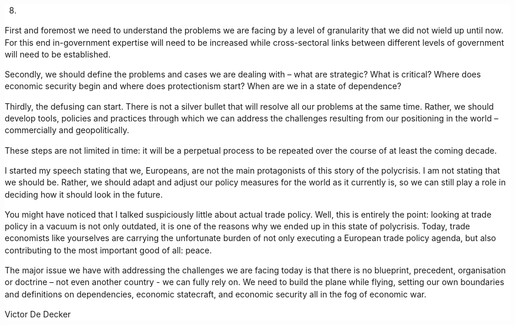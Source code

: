 8.
First and foremost we need to understand the problems we are facing by a level of granularity that we did not wield up until now. For this end in-government expertise will need to be increased while cross-sectoral links between different levels of government will need to be established.

Secondly, we should define the problems and cases we are dealing with – what are strategic? What is critical? Where does economic security begin and where does protectionism start? When are we in a state of dependence?

Thirdly, the defusing can start. There is not a silver bullet that will resolve all our problems at the same time. Rather, we should develop tools, policies and practices through which we can address the challenges resulting from our positioning in the world – commercially and geopolitically. 

These steps are not limited in time: it will be a perpetual process to be repeated over the course of at least the coming decade.

I started my speech stating that we, Europeans, are not the main protagonists of this story of the polycrisis. I am not stating that we should be. Rather, we should adapt and adjust our policy measures for the world as it currently is, so we can still play a role in deciding how it should look in the future. 

You might have noticed that I talked suspiciously little about actual trade policy. Well, this is entirely the point: looking at trade policy in a vacuum is not only outdated, it is one of the reasons why we ended up in this state of polycrisis. Today, trade economists like yourselves are carrying the unfortunate burden of not only executing a European trade policy agenda, but also contributing to the most important good of all: peace.

The major issue we have with addressing the challenges we are facing today is that there is no blueprint, precedent, organisation or doctrine – not even another country - we can fully rely on. We need to build the plane while flying, setting our own boundaries and definitions on dependencies, economic statecraft, and economic security all in the fog of economic war.


Victor De Decker

